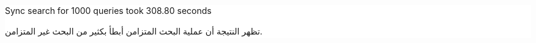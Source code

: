 Sync search for 1000 queries took 308.80 seconds
</code></pre>
<p>تظهر النتيجة أن عملية البحث المتزامن أبطأ بكثير من البحث غير المتزامن.</p>
